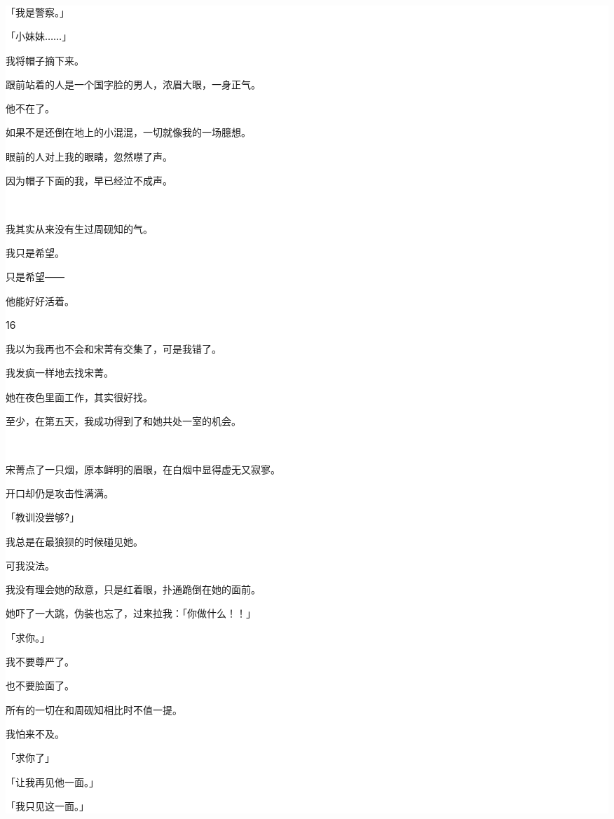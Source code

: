 「我是警察。」

「小妹妹……」

我将帽子摘下来。

跟前站着的人是一个国字脸的男人，浓眉大眼，一身正气。

他不在了。

如果不是还倒在地上的小混混，一切就像我的一场臆想。

眼前的人对上我的眼睛，忽然噤了声。

因为帽子下面的我，早已经泣不成声。

 

我其实从来没有生过周砚知的气。

我只是希望。

只是希望——

他能好好活着。

16

我以为我再也不会和宋菁有交集了，可是我错了。

我发疯一样地去找宋菁。

她在夜色里面工作，其实很好找。

至少，在第五天，我成功得到了和她共处一室的机会。

 

宋菁点了一只烟，原本鲜明的眉眼，在白烟中显得虚无又寂寥。

开口却仍是攻击性满满。

「教训没尝够\?」

我总是在最狼狈的时候碰见她。

可我没法。

我没有理会她的敌意，只是红着眼，扑通跪倒在她的面前。

她吓了一大跳，伪装也忘了，过来拉我：「你做什么！！」

「求你。」

我不要尊严了。

也不要脸面了。

所有的一切在和周砚知相比时不值一提。

我怕来不及。

「求你了」

「让我再见他一面。」

「我只见这一面。」
